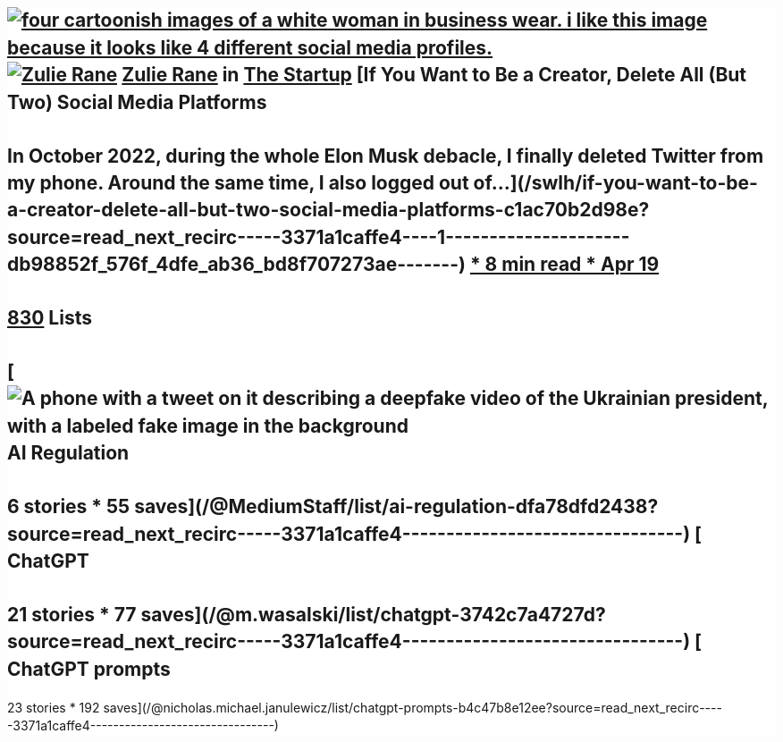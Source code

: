 [![four cartoonish images of a white woman in business wear. i like this image because it looks like 4 different social media profiles.]()](/swlh/if-you-want-to-be-a-creator-delete-all-but-two-social-media-platforms-c1ac70b2d98e?source=read_next_recirc-----3371a1caffe4----1---------------------db98852f_576f_4dfe_ab36_bd8f707273ae-------)
[![Zulie Rane]()](/@zulie?source=read_next_recirc-----3371a1caffe4----1---------------------db98852f_576f_4dfe_ab36_bd8f707273ae-------)
[Zulie Rane](/@zulie?source=read_next_recirc-----3371a1caffe4----1---------------------db98852f_576f_4dfe_ab36_bd8f707273ae-------)
in
[The Startup]()
[If You Want to Be a Creator, Delete All (But Two) Social Media Platforms
--------------------------------------------------------------------------
###
In October 2022, during the whole Elon Musk debacle, I finally deleted Twitter from my phone. Around the same time, I also logged out of...](/swlh/if-you-want-to-be-a-creator-delete-all-but-two-social-media-platforms-c1ac70b2d98e?source=read_next_recirc-----3371a1caffe4----1---------------------db98852f_576f_4dfe_ab36_bd8f707273ae-------)
[*
8 min read
*
Apr 19](/swlh/if-you-want-to-be-a-creator-delete-all-but-two-social-media-platforms-c1ac70b2d98e?source=read_next_recirc-----3371a1caffe4----1---------------------db98852f_576f_4dfe_ab36_bd8f707273ae-------)
--
[830](/swlh/if-you-want-to-be-a-creator-delete-all-but-two-social-media-platforms-c1ac70b2d98e?responsesOpen=true&sortBy=REVERSE_CHRON&source=read_next_recirc-----3371a1caffe4----1---------------------db98852f_576f_4dfe_ab36_bd8f707273ae-------)
Lists
-------
[![]()
![]()
![A phone with a tweet on it describing a deepfake video of the Ukrainian president, with a labeled fake image in the background]()
AI Regulation
---------------
6 stories
*
55
saves](/@MediumStaff/list/ai-regulation-dfa78dfd2438?source=read_next_recirc-----3371a1caffe4--------------------------------)
[![]()
![]()
![]()
ChatGPT
---------
21 stories
*
77
saves](/@m.wasalski/list/chatgpt-3742c7a4727d?source=read_next_recirc-----3371a1caffe4--------------------------------)
[![]()
![]()
![]()
ChatGPT prompts
-----------------
23 stories
*
192
saves](/@nicholas.michael.janulewicz/list/chatgpt-prompts-b4c47b8e12ee?source=read_next_recirc-----3371a1caffe4--------------------------------)